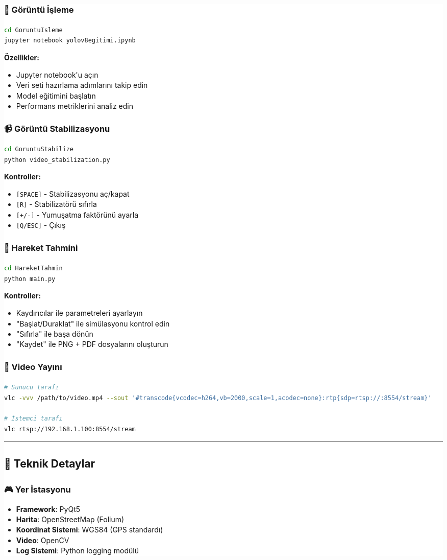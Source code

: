 ### 🎥 Görüntü İşleme
```bash
cd GoruntuIsleme
jupyter notebook yolov8egitimi.ipynb
```

**Özellikler:**
- Jupyter notebook'u açın
- Veri seti hazırlama adımlarını takip edin
- Model eğitimini başlatın
- Performans metriklerini analiz edin

### 📹 Görüntü Stabilizasyonu
```bash
cd GoruntuStabilize
python video_stabilization.py
```

**Kontroller:**
- `[SPACE]` - Stabilizasyonu aç/kapat
- `[R]` - Stabilizatörü sıfırla
- `[+/-]` - Yumuşatma faktörünü ayarla
- `[Q/ESC]` - Çıkış

### 🎯 Hareket Tahmini
```bash
cd HareketTahmin
python main.py
```

**Kontroller:**
- Kaydırıcılar ile parametreleri ayarlayın
- "Başlat/Duraklat" ile simülasyonu kontrol edin
- "Sıfırla" ile başa dönün
- "Kaydet" ile PNG + PDF dosyalarını oluşturun

### 📡 Video Yayını
```bash
# Sunucu tarafı
vlc -vvv /path/to/video.mp4 --sout '#transcode{vcodec=h264,vb=2000,scale=1,acodec=none}:rtp{sdp=rtsp://:8554/stream}'

# İstemci tarafı
vlc rtsp://192.168.1.100:8554/stream
```

---

## 🔧 Teknik Detaylar

### 🎮 Yer İstasyonu
- **Framework**: PyQt5
- **Harita**: OpenStreetMap (Folium)
- **Koordinat Sistemi**: WGS84 (GPS standardı)
- **Video**: OpenCV
- **Log Sistemi**: Python logging modülü
